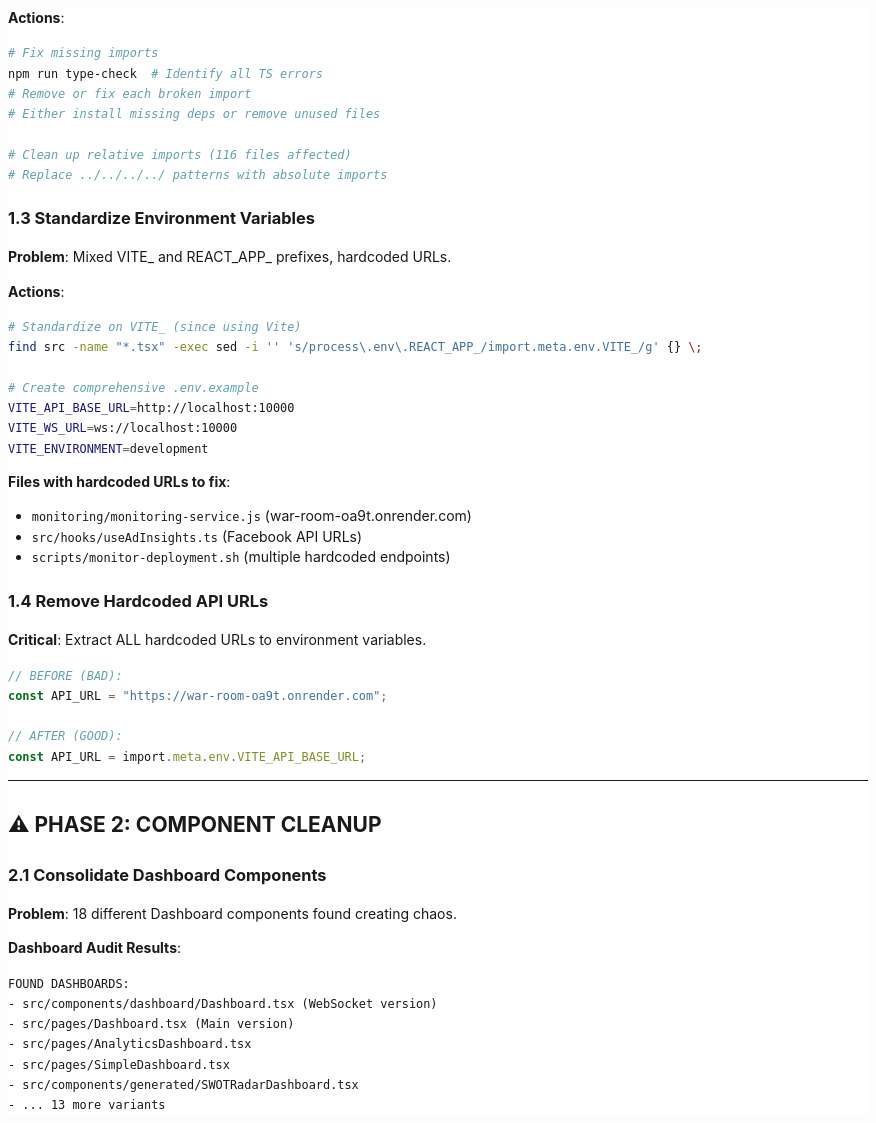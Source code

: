 **Actions**:
```bash
# Fix missing imports
npm run type-check  # Identify all TS errors
# Remove or fix each broken import
# Either install missing deps or remove unused files

# Clean up relative imports (116 files affected)
# Replace ../../../../ patterns with absolute imports
```

### 1.3 Standardize Environment Variables

**Problem**: Mixed VITE_ and REACT_APP_ prefixes, hardcoded URLs.

**Actions**:
```bash
# Standardize on VITE_ (since using Vite)
find src -name "*.tsx" -exec sed -i '' 's/process\.env\.REACT_APP_/import.meta.env.VITE_/g' {} \;

# Create comprehensive .env.example
VITE_API_BASE_URL=http://localhost:10000
VITE_WS_URL=ws://localhost:10000
VITE_ENVIRONMENT=development
```

**Files with hardcoded URLs to fix**:
- `monitoring/monitoring-service.js` (war-room-oa9t.onrender.com)
- `src/hooks/useAdInsights.ts` (Facebook API URLs)
- `scripts/monitor-deployment.sh` (multiple hardcoded endpoints)

### 1.4 Remove Hardcoded API URLs

**Critical**: Extract ALL hardcoded URLs to environment variables.

```typescript
// BEFORE (BAD):
const API_URL = "https://war-room-oa9t.onrender.com";

// AFTER (GOOD):  
const API_URL = import.meta.env.VITE_API_BASE_URL;
```

---

## ⚠️ PHASE 2: COMPONENT CLEANUP

### 2.1 Consolidate Dashboard Components

**Problem**: 18 different Dashboard components found creating chaos.

**Dashboard Audit Results**:
```
FOUND DASHBOARDS:
- src/components/dashboard/Dashboard.tsx (WebSocket version)
- src/pages/Dashboard.tsx (Main version)  
- src/pages/AnalyticsDashboard.tsx
- src/pages/SimpleDashboard.tsx
- src/components/generated/SWOTRadarDashboard.tsx
- ... 13 more variants
```
